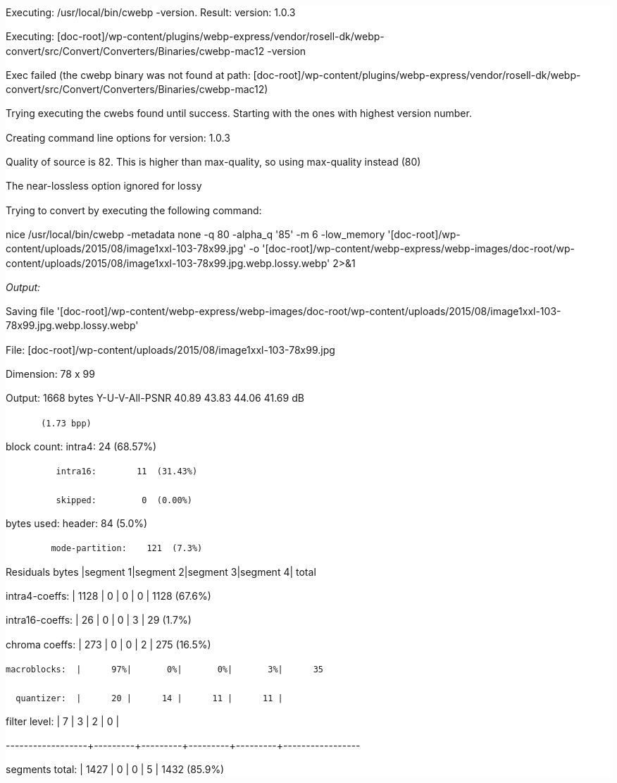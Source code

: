 Executing: /usr/local/bin/cwebp -version. Result: version: 1.0.3

Executing: [doc-root]/wp-content/plugins/webp-express/vendor/rosell-dk/webp-convert/src/Convert/Converters/Binaries/cwebp-mac12 -version

Exec failed (the cwebp binary was not found at path: [doc-root]/wp-content/plugins/webp-express/vendor/rosell-dk/webp-convert/src/Convert/Converters/Binaries/cwebp-mac12)

Trying executing the cwebs found until success. Starting with the ones with highest version number.

Creating command line options for version: 1.0.3

Quality of source is 82. This is higher than max-quality, so using max-quality instead (80)

The near-lossless option ignored for lossy

Trying to convert by executing the following command:

nice /usr/local/bin/cwebp -metadata none -q 80 -alpha_q '85' -m 6 -low_memory '[doc-root]/wp-content/uploads/2015/08/image1xxl-103-78x99.jpg' -o '[doc-root]/wp-content/webp-express/webp-images/doc-root/wp-content/uploads/2015/08/image1xxl-103-78x99.jpg.webp.lossy.webp' 2>&1


*Output:* 

Saving file '[doc-root]/wp-content/webp-express/webp-images/doc-root/wp-content/uploads/2015/08/image1xxl-103-78x99.jpg.webp.lossy.webp'

File:      [doc-root]/wp-content/uploads/2015/08/image1xxl-103-78x99.jpg

Dimension: 78 x 99

Output:    1668 bytes Y-U-V-All-PSNR 40.89 43.83 44.06   41.69 dB

           (1.73 bpp)

block count:  intra4:         24  (68.57%)

              intra16:        11  (31.43%)

              skipped:         0  (0.00%)

bytes used:  header:             84  (5.0%)

             mode-partition:    121  (7.3%)

 Residuals bytes  |segment 1|segment 2|segment 3|segment 4|  total

  intra4-coeffs:  |    1128 |       0 |       0 |       0 |    1128  (67.6%)

 intra16-coeffs:  |      26 |       0 |       0 |       3 |      29  (1.7%)

  chroma coeffs:  |     273 |       0 |       0 |       2 |     275  (16.5%)

    macroblocks:  |      97%|       0%|       0%|       3%|      35

      quantizer:  |      20 |      14 |      11 |      11 |

   filter level:  |       7 |       3 |       2 |       0 |

------------------+---------+---------+---------+---------+-----------------

 segments total:  |    1427 |       0 |       0 |       5 |    1432  (85.9%)

